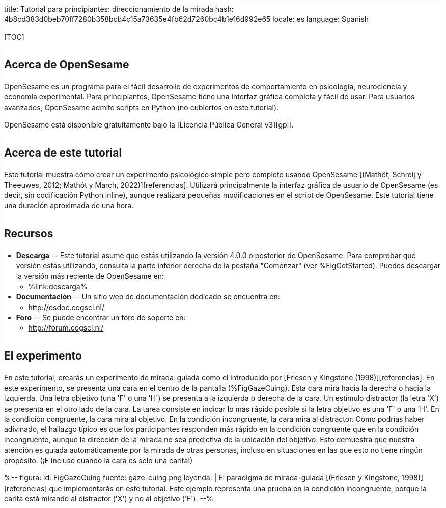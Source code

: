 title: Tutorial para principiantes: direccionamiento de la mirada
hash: 4b8cd383d0beb70ff7280b358bcb4c15a73635e4fb62d7260bc4b1e16d992e65
locale: es
language: Spanish

[TOC]

## Acerca de OpenSesame

OpenSesame es un programa para el fácil desarrollo de experimentos de comportamiento en psicología, neurociencia y economía experimental. Para principiantes, OpenSesame tiene una interfaz gráfica completa y fácil de usar. Para usuarios avanzados, OpenSesame admite scripts en Python (no cubiertos en este tutorial).

OpenSesame está disponible gratuitamente bajo la [Licencia Pública General v3][gpl].

## Acerca de este tutorial

Este tutorial muestra cómo crear un experimento psicológico simple pero completo usando OpenSesame [(Mathôt, Schreij y Theeuwes, 2012; Mathôt y March, 2022)][referencias]. Utilizará principalmente la interfaz gráfica de usuario de OpenSesame (es decir, sin codificación Python inline), aunque realizará pequeñas modificaciones en el script de OpenSesame. Este tutorial tiene una duración aproximada de una hora.

## Recursos

- __Descarga__ -- Este tutorial asume que estás utilizando la versión 4.0.0 o posterior de OpenSesame. Para comprobar qué versión estás utilizando, consulta la parte inferior derecha de la pestaña "Comenzar" (ver %FigGetStarted). Puedes descargar la versión más reciente de OpenSesame en:
	- %link:descarga%
- __Documentación__ -- Un sitio web de documentación dedicado se encuentra en:
	- <http://osdoc.cogsci.nl/>
- __Foro__ -- Se puede encontrar un foro de soporte en:
	- <http://forum.cogsci.nl/>

## El experimento

En este tutorial, crearás un experimento de mirada-guiada como el introducido por [Friesen y Kingstone (1998)][referencias]. En este experimento, se presenta una cara en el centro de la pantalla (%FigGazeCuing). Esta cara mira hacia la derecha o hacia la izquierda. Una letra objetivo (una 'F' o una 'H') se presenta a la izquierda o derecha de la cara. Un estímulo distractor (la letra 'X') se presenta en el otro lado de la cara. La tarea consiste en indicar lo más rápido posible si la letra objetivo es una 'F' o una 'H'. En la condición congruente, la cara mira al objetivo. En la condición incongruente, la cara mira al distractor. Como podrías haber adivinado, el hallazgo típico es que los participantes responden más rápido en la condición congruente que en la condición incongruente, aunque la dirección de la mirada no sea predictiva de la ubicación del objetivo. Esto demuestra que nuestra atención es guiada automáticamente por la mirada de otras personas, incluso en situaciones en las que esto no tiene ningún propósito. (¡E incluso cuando la cara es solo una carita!)

%--
figura:
 id: FigGazeCuing
 fuente: gaze-cuing.png
 leyenda: |
  El paradigma de mirada-guiada [(Friesen y Kingstone, 1998)][referencias] que implementarás en este tutorial. Este ejemplo representa una prueba en la condición incongruente, porque la carita está mirando al distractor ('X') y no al objetivo ('F').
--%
